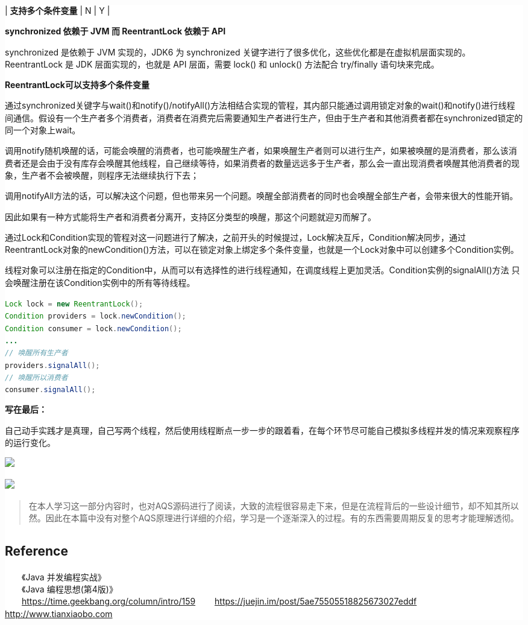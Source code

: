 | **支持多个条件变量** |      N       |       Y       |

**synchronized 依赖于 JVM 而 ReentrantLock 依赖于 API**

synchronized 是依赖于 JVM 实现的，JDK6 为 synchronized 关键字进行了很多优化，这些优化都是在虚拟机层面实现的。ReentrantLock 是 JDK 层面实现的，也就是 API 层面，需要 lock() 和 unlock() 方法配合 try/finally 语句块来完成。

**ReentrantLock可以支持多个条件变量**

通过synchronized关键字与wait()和notify()/notifyAll()方法相结合实现的管程，其内部只能通过调用锁定对象的wait()和notify()进行线程间通信。假设有一个生产者多个消费者，消费者在消费完后需要通知生产者进行生产，但由于生产者和其他消费者都在synchronized锁定的同一个对象上wait。

调用notify随机唤醒的话，可能会唤醒的消费者，也可能唤醒生产者，如果唤醒生产者则可以进行生产，如果被唤醒的是消费者，那么该消费者还是会由于没有库存会唤醒其他线程，自己继续等待，如果消费者的数量远远多于生产者，那么会一直出现消费者唤醒其他消费者的现象，生产者不会被唤醒，则程序无法继续执行下去；

调用notifyAll方法的话，可以解决这个问题，但也带来另一个问题。唤醒全部消费者的同时也会唤醒全部生产者，会带来很大的性能开销。

因此如果有一种方式能将生产者和消费者分离开，支持区分类型的唤醒，那这个问题就迎刃而解了。

通过Lock和Condition实现的管程对这一问题进行了解决，之前开头的时候提过，Lock解决互斥，Condition解决同步，通过ReentrantLock对象的newCondition()方法，可以在锁定对象上绑定多个条件变量，也就是一个Lock对象中可以创建多个Condition实例。

线程对象可以注册在指定的Condition中，从而可以有选择性的进行线程通知，在调度线程上更加灵活。Condition实例的signalAll()方法 只会唤醒注册在该Condition实例中的所有等待线程。

```java
Lock lock = new ReentrantLock();
Condition providers = lock.newCondition();
Condition consumer = lock.newCondition();
...
// 唤醒所有生产者
providers.signalAll();	
// 唤醒所以消费者
consumer.signalAll();    
```

**写在最后：**

自己动手实践才是真理，自己写两个线程，然后使用线程断点一步一步的跟着看，在每个环节尽可能自己模拟多线程并发的情况来观察程序的运行变化。

![](D:\study\Framework\Java\img\28-多线程断点.jpg)

![](D:\study\Framework\Java\img\29-多线程断点.jpg)

> 在本人学习这一部分内容时，也对AQS源码进行了阅读，大致的流程很容易走下来，但是在流程背后的一些设计细节，却不知其所以然。因此在本篇中没有对整个AQS原理进行详细的介绍，学习是一个逐渐深入的过程。有的东西需要周期反复的思考才能理解透彻。

 

## Reference

&emsp;&emsp;《Java 并发编程实战》  
&emsp;&emsp;《Java 编程思想(第4版)》  
&emsp;&emsp;https://time.geekbang.org/column/intro/159
&emsp;&emsp;https://juejin.im/post/5ae75505518825673027eddf
&emsp;&emsp;http://www.tianxiaobo.com



